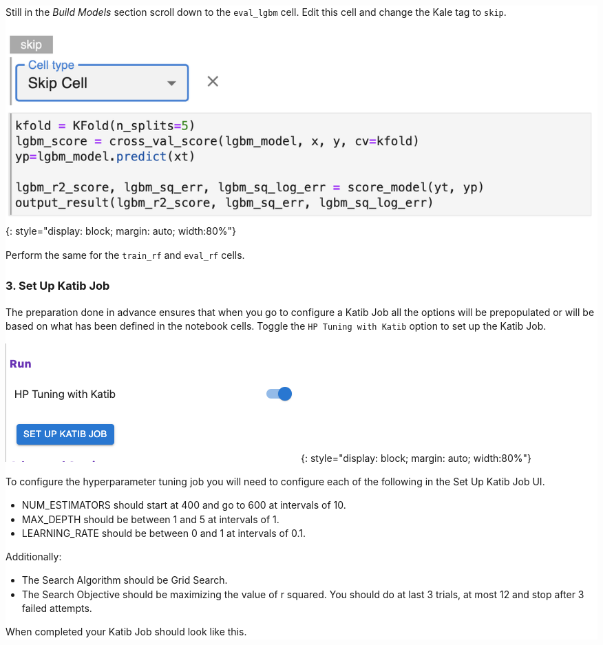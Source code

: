 Still in the _Build Models_ section scroll down to the `eval_lgbm` cell. 
Edit this cell and change the Kale tag to `skip`.

![skip eval lgbm](images/eval_lgbm_skip.png){: style="display: block; margin: auto; width:80%"}

Perform the same for the `train_rf` and `eval_rf` cells. 

### 3. Set Up Katib Job 

The preparation done in advance ensures that when you go to configure a Katib Job all the options will be prepopulated or will be based on
what has been defined in the notebook cells. Toggle the `HP Tuning with Katib` option to set up the Katib Job.

![toggle katib tuning](images/toggle-katib-tuning.png){: style="display: block; margin: auto; width:80%"}

To configure the hyperparameter tuning job you will need to configure each of the following in the Set Up Katib Job UI.

- NUM_ESTIMATORS should start at 400 and go to 600 at intervals of 10.
- MAX_DEPTH should be between 1 and 5 at intervals of 1.
- LEARNING_RATE should be between 0 and 1 at intervals of 0.1.

Additionally:

- The Search Algorithm should be Grid Search.
- The Search Objective should be maximizing the value of r squared. 
You should do at last 3 trials, at most 12 and stop after 3 failed attempts. 

When completed your Katib Job should look like this.
